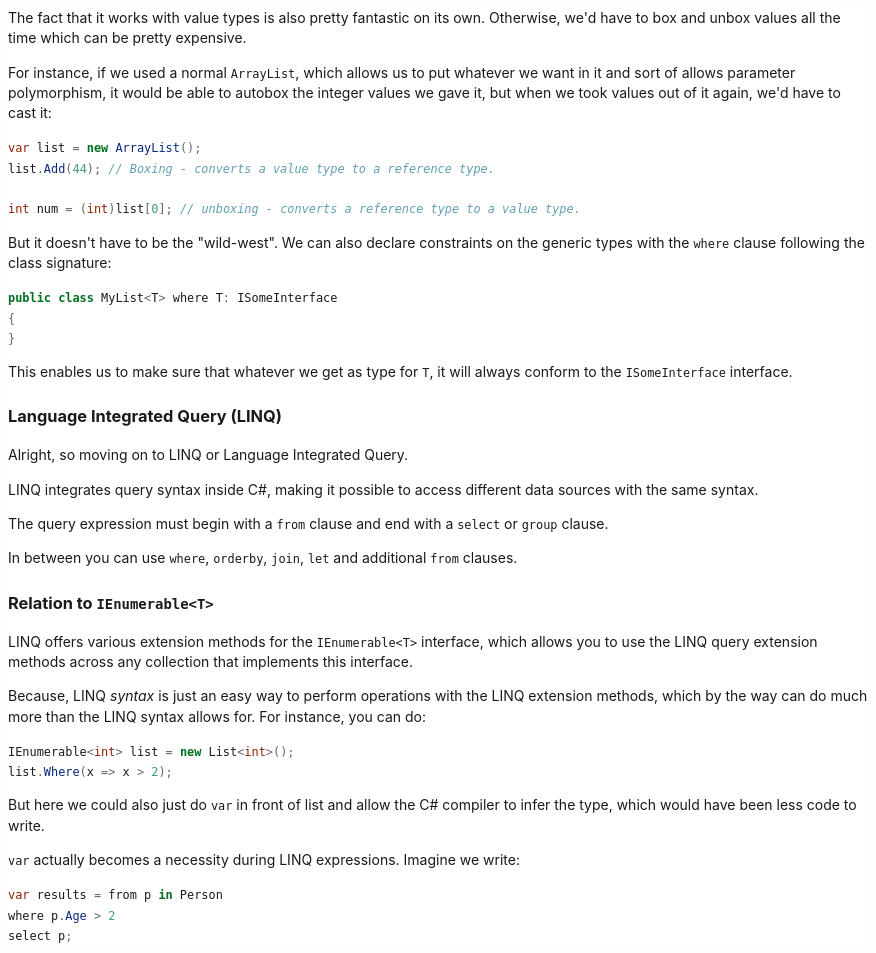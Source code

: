 The fact that it works with value types is also pretty fantastic on its own. Otherwise, we'd have to box and unbox values all the time which can be pretty expensive.

For instance, if we used a normal `ArrayList`, which allows us to put whatever we want in it and sort of allows parameter polymorphism, it would be able to autobox the integer values we gave it, but when we took values out of it again, we'd have to cast it:
```csharp
var list = new ArrayList();
list.Add(44); // Boxing - converts a value type to a reference type.

int num = (int)list[0]; // unboxing - converts a reference type to a value type.
```

But it doesn't have to be the "wild-west". We can also declare constraints on the generic types with the `where` clause following the class signature:
```csharp
public class MyList<T> where T: ISomeInterface
{
}
```

This enables us to make sure that whatever we get as type for `T`, it will always conform to the `ISomeInterface` interface.


### Language Integrated Query (LINQ)
Alright, so moving on to LINQ or Language Integrated Query.

LINQ integrates query syntax inside C#, making it possible to access different data sources with the same syntax.

The query expression must begin with a `from` clause and end with a `select` or `group` clause.

In between you can use `where`, `orderby`, `join`, `let` and additional `from` clauses.

### Relation to `IEnumerable<T>`
LINQ offers various extension methods for the `IEnumerable<T>` interface, which allows you to use the LINQ query extension methods across any collection that implements this interface.

Because, LINQ *syntax* is just an easy way to perform operations with the LINQ extension methods, which by the way can do much more than the LINQ syntax allows for.
For instance, you can do:
```csharp
IEnumerable<int> list = new List<int>();
list.Where(x => x > 2);
```

But here we could also just do `var` in front of list and allow the C# compiler to infer the type, which would have been less code to write.

`var` actually becomes a necessity during LINQ expressions. Imagine we write:
```csharp
var results = from p in Person
where p.Age > 2
select p;
```

